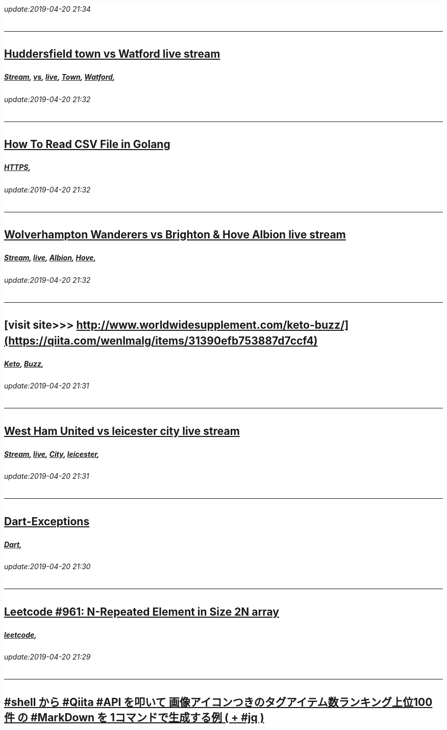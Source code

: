 ###### update:2019-04-20 21:34
---
## [Huddersfield town vs Watford live stream](https://qiita.com/epllive/items/e04f39047aca98c56113)
##### [Stream](https://qiita.com/tags/Stream), [vs](https://qiita.com/tags/vs), [live](https://qiita.com/tags/live), [Town](https://qiita.com/tags/Town), [Watford](https://qiita.com/tags/Watford), 
###### update:2019-04-20 21:32
---
## [How To Read CSV File in Golang](https://qiita.com/phpflow_blog/items/bd6ee18ddb7dca458809)
##### [HTTPS](https://qiita.com/tags/HTTPS), 
###### update:2019-04-20 21:32
---
## [Wolverhampton Wanderers vs Brighton & Hove Albion live stream](https://qiita.com/epllive/items/2090d23ed345cba8d636)
##### [Stream](https://qiita.com/tags/Stream), [live](https://qiita.com/tags/live), [Albion](https://qiita.com/tags/Albion), [Hove](https://qiita.com/tags/Hove), 
###### update:2019-04-20 21:32
---
## [visit site>>> http://www.worldwidesupplement.com/keto-buzz/](https://qiita.com/wenlmalg/items/31390efb753887d7ccf4)
##### [Keto](https://qiita.com/tags/Keto), [Buzz](https://qiita.com/tags/Buzz), 
###### update:2019-04-20 21:31
---
## [West Ham United vs leicester city live stream](https://qiita.com/epllive/items/ba5a83518a7b31f90c69)
##### [Stream](https://qiita.com/tags/Stream), [live](https://qiita.com/tags/live), [City](https://qiita.com/tags/City), [leicester](https://qiita.com/tags/leicester), 
###### update:2019-04-20 21:31
---
## [Dart-Exceptions](https://qiita.com/gosutesu/items/f886766f11e5627fad00)
##### [Dart](https://qiita.com/tags/Dart), 
###### update:2019-04-20 21:30
---
## [Leetcode #961: N-Repeated Element in Size 2N array](https://qiita.com/tina79515/items/32f5c157936c1dd4777a)
##### [leetcode](https://qiita.com/tags/leetcode), 
###### update:2019-04-20 21:29
---
## [#shell から #Qiita #API を叩いて 画像アイコンつきのタグアイテム数ランキング上位100件 の #MarkDown を 1コマンドで生成する例 ( + #jq )](https://qiita.com/YumaInaura/items/a3cac1c7655eb25ba78a)